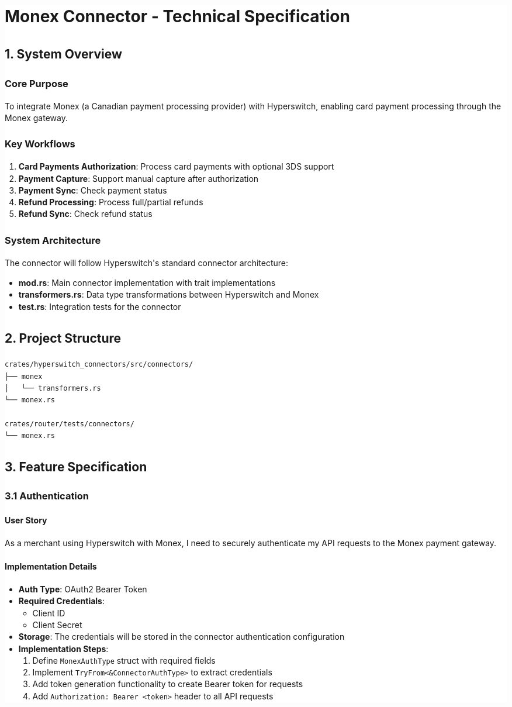 # Monex Connector - Technical Specification

## 1. System Overview

### Core Purpose
To integrate Monex (a Canadian payment processing provider) with Hyperswitch, enabling card payment processing through the Monex gateway.

### Key Workflows
1. **Card Payments Authorization**: Process card payments with optional 3DS support
2. **Payment Capture**: Support manual capture after authorization
3. **Payment Sync**: Check payment status
4. **Refund Processing**: Process full/partial refunds
5. **Refund Sync**: Check refund status

### System Architecture
The connector will follow Hyperswitch's standard connector architecture:
- **mod.rs**: Main connector implementation with trait implementations
- **transformers.rs**: Data type transformations between Hyperswitch and Monex
- **test.rs**: Integration tests for the connector

## 2. Project Structure

```
crates/hyperswitch_connectors/src/connectors/
├── monex
│   └── transformers.rs
└── monex.rs

crates/router/tests/connectors/
└── monex.rs
```

## 3. Feature Specification

### 3.1 Authentication

#### User Story
As a merchant using Hyperswitch with Monex, I need to securely authenticate my API requests to the Monex payment gateway.

#### Implementation Details
- **Auth Type**: OAuth2 Bearer Token
- **Required Credentials**: 
  - Client ID
  - Client Secret
- **Storage**: The credentials will be stored in the connector authentication configuration
- **Implementation Steps**:
  1. Define `MonexAuthType` struct with required fields
  2. Implement `TryFrom<&ConnectorAuthType>` to extract credentials
  3. Add token generation functionality to create Bearer token for requests
  4. Add `Authorization: Bearer <token>` header to all API requests
